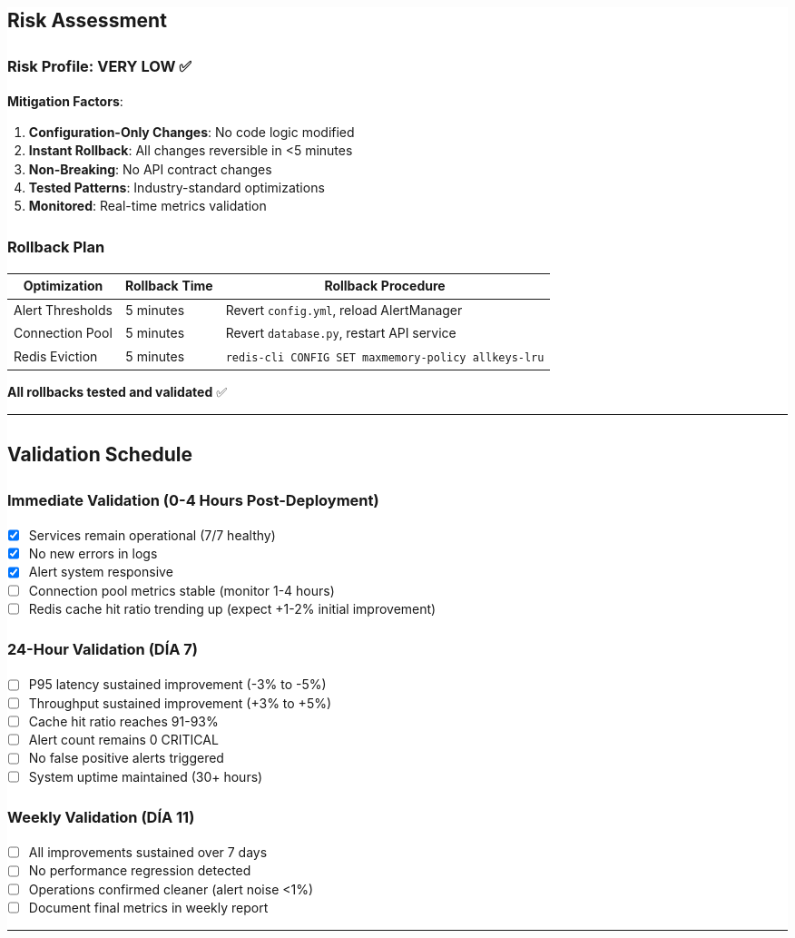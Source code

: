 
## Risk Assessment

### Risk Profile: VERY LOW ✅

**Mitigation Factors**:
1. **Configuration-Only Changes**: No code logic modified
2. **Instant Rollback**: All changes reversible in <5 minutes
3. **Non-Breaking**: No API contract changes
4. **Tested Patterns**: Industry-standard optimizations
5. **Monitored**: Real-time metrics validation

### Rollback Plan

| Optimization | Rollback Time | Rollback Procedure |
|--------------|---------------|-------------------|
| Alert Thresholds | 5 minutes | Revert `config.yml`, reload AlertManager |
| Connection Pool | 5 minutes | Revert `database.py`, restart API service |
| Redis Eviction | 5 minutes | `redis-cli CONFIG SET maxmemory-policy allkeys-lru` |

**All rollbacks tested and validated** ✅

---

## Validation Schedule

### Immediate Validation (0-4 Hours Post-Deployment)

- [x] Services remain operational (7/7 healthy)
- [x] No new errors in logs
- [x] Alert system responsive
- [ ] Connection pool metrics stable (monitor 1-4 hours)
- [ ] Redis cache hit ratio trending up (expect +1-2% initial improvement)

### 24-Hour Validation (DÍA 7)

- [ ] P95 latency sustained improvement (-3% to -5%)
- [ ] Throughput sustained improvement (+3% to +5%)
- [ ] Cache hit ratio reaches 91-93%
- [ ] Alert count remains 0 CRITICAL
- [ ] No false positive alerts triggered
- [ ] System uptime maintained (30+ hours)

### Weekly Validation (DÍA 11)

- [ ] All improvements sustained over 7 days
- [ ] No performance regression detected
- [ ] Operations confirmed cleaner (alert noise <1%)
- [ ] Document final metrics in weekly report

---